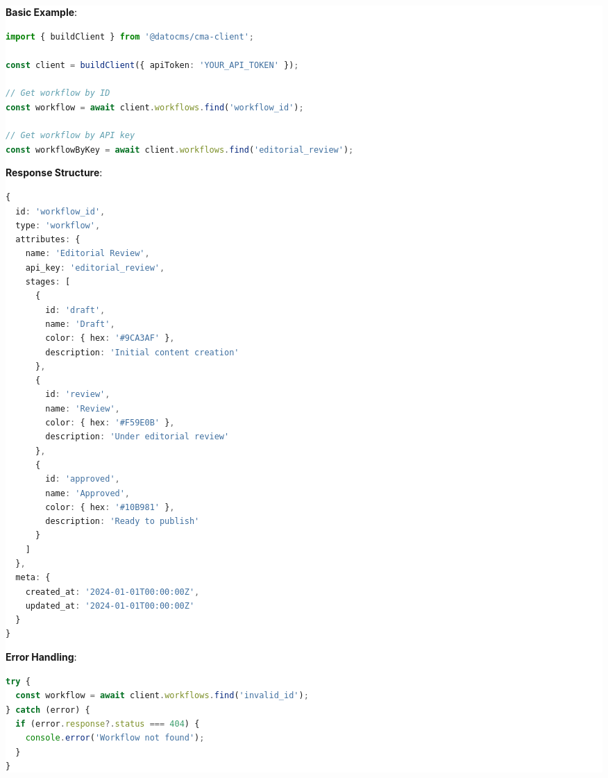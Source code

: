 **Basic Example**:
```typescript
import { buildClient } from '@datocms/cma-client';

const client = buildClient({ apiToken: 'YOUR_API_TOKEN' });

// Get workflow by ID
const workflow = await client.workflows.find('workflow_id');

// Get workflow by API key
const workflowByKey = await client.workflows.find('editorial_review');
```

**Response Structure**:
```typescript
{
  id: 'workflow_id',
  type: 'workflow',
  attributes: {
    name: 'Editorial Review',
    api_key: 'editorial_review',
    stages: [
      {
        id: 'draft',
        name: 'Draft',
        color: { hex: '#9CA3AF' },
        description: 'Initial content creation'
      },
      {
        id: 'review',
        name: 'Review',
        color: { hex: '#F59E0B' },
        description: 'Under editorial review'
      },
      {
        id: 'approved',
        name: 'Approved',
        color: { hex: '#10B981' },
        description: 'Ready to publish'
      }
    ]
  },
  meta: {
    created_at: '2024-01-01T00:00:00Z',
    updated_at: '2024-01-01T00:00:00Z'
  }
}
```

**Error Handling**:
```typescript
try {
  const workflow = await client.workflows.find('invalid_id');
} catch (error) {
  if (error.response?.status === 404) {
    console.error('Workflow not found');
  }
}
```
